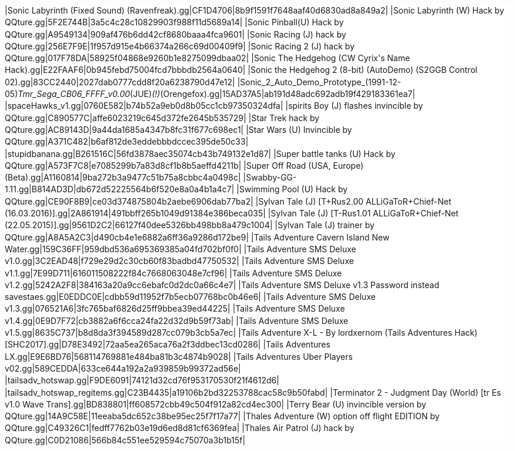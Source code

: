 |Sonic Labyrinth (Fixed Sound) (Ravenfreak).gg|CF1D4706|8b9f1591f7648aaf40d6830ad8a849a2|
|Sonic Labyrinth (W) Hack by QQture.gg|5F2E744B|3a5c4c28c10829903f988f11d5689a14|
|Sonic Pinball(U) Hack by QQture.gg|A9549134|909af476b6dd42cf8680baaa4fca9601|
|Sonic Racing (J) hack by QQture.gg|256E7F9E|1f957d915e4b66374a266c69d00409f9|
|Sonic Racing 2 (J) hack by QQture.gg|017F78DA|58925f04868e9260b1e8275099dbaa02|
|Sonic The Hedgehog (CW Cyrix's Name Hack).gg|E22FAAF6|0b945febd75004fcd7bbbdb2564a0640|
|Sonic the Hedgehog 2 (8-bit) (AutoDemo) (S2GGB Control 02).gg|83CC2440|2027dab0777cdd8f20a6238790d47e12|
|Sonic_2_Auto_Demo_Prototype_(1991-12-05)_Tmr_Sega_CB06_FFFF_v0.00_(JUE)_(!)_(Orengefox).gg|15AD37A5|ab191d48adc692adb19f429183361ea7|
|spaceHawks_v1.gg|0760E582|b74b52a9eb0d8b05cc1cb97350324dfa|
|spirits Boy (J) flashes invincible by QQture.gg|C890577C|affe6023219c645d372fe2645b535729|
|Star Trek hack by QQture.gg|AC89143D|9a44da1685a4347b8fc31f677c698ec1|
|Star Wars (U) Invincible by QQture.gg|A371C482|b6af812de3eddebbbdccec395de50c33|
|stupidbanana.gg|B261516C|56fd3878aec35074cb43b749132e1d87|
|Super battle tanks (U) Hack by QQture.gg|A573F7C8|e7085299b7a83d8cf1b8b5aeffd4211b|
|Super Off Road (USA, Europe) (Beta).gg|A1160814|9ba272b3a9477c51b75a8cbbc4a0498c|
|Swabby-GG-1.11.gg|B814AD3D|db672d52225564b6f520e8a0a4b1a4c7|
|Swimming Pool (U) Hack by QQture.gg|CE90F8B9|ce03d374875804b2aebe6906dab77ba2|
|Sylvan Tale (J) [T+Rus2.00 ALLiGaToR+Chief-Net (16.03.2016)].gg|2A861914|491bbff265b1049d91384e386beca035|
|Sylvan Tale (J) [T-Rus1.01 ALLiGaToR+Chief-Net (22.05.2015)].gg|9561D2C2|66127f40dee5326bb498bb8a479c1004|
|Sylvan Tale (J) trainer by QQture.gg|A8A5A2C3|d490cb4e1e6882a6ff36a9286d172be9|
|Tails Adventure Cavern Island New Water.gg|159C36FF|959dbd536a695369385a04fd702bf0f0|
|Tails Adventure SMS Deluxe v1.0.gg|3C2EAD48|f729e29d2c30cb60f83badbd47750532|
|Tails Adventure SMS Deluxe v1.1.gg|7E99D711|616011508222f84c7668063048e7cf96|
|Tails Adventure SMS Deluxe v1.2.gg|5242A2F8|384163a20a9cc6ebafc0d2dc0a66c4e7|
|Tails Adventure SMS Deluxe v1.3 Password instead savestaes.gg|E0EDDC0E|cdbb59d11952f7b5ecb07768bc0b46e6|
|Tails Adventure SMS Deluxe v1.3.gg|076521A6|3fc765baf6826d25ff9bbea39ed44225|
|Tails Adventure SMS Deluxe v1.4.gg|0E9D7F72|cb3882a6f6cca24fa22d32d9b59f73ab|
|Tails Adventure SMS Deluxe v1.5.gg|8635C737|b8d8da3f394589d287cc079b3cb5a7ec|
|Tails Adventure X-L - By lordxernom (Tails Adventures Hack) [SHC2017].gg|D78E3492|72aa5ea265aca76a2f3ddbec13cd0286|
|Tails Adventures LX.gg|E9E6BD76|568114769881e484ba81b3c4874b9028|
|Tails Adventures Uber Players v02.gg|589CEDDA|633ce644a192a2a939859b99372ad56e|
|tailsadv_hotswap.gg|F9DE6091|74121d32cd76f953170530f21f4612d6|
|tailsadv_hotswap_regitems.gg|C23B4435|a19106b2bd32253788cac58c9b50fabd|
|Terminator 2 - Judgment Day (World) [tr Es v1.0 Wave Trans].gg|BD838801|ff608572cbb49c504f912a82cd4ec300|
|Terry Bear (U) invincible version by QQture.gg|14A9C58E|11eeaba5dc652c38be95ec25f7f17a77|
|Thales Adventure (W) option off flight EDITION by QQture.gg|C49326C1|fedff7762b03e19d6ed8d81cf6369fea|
|Thales Air Patrol (J) hack by QQture.gg|C0D21086|566b84c551ee529594c75070a3b1b15f|